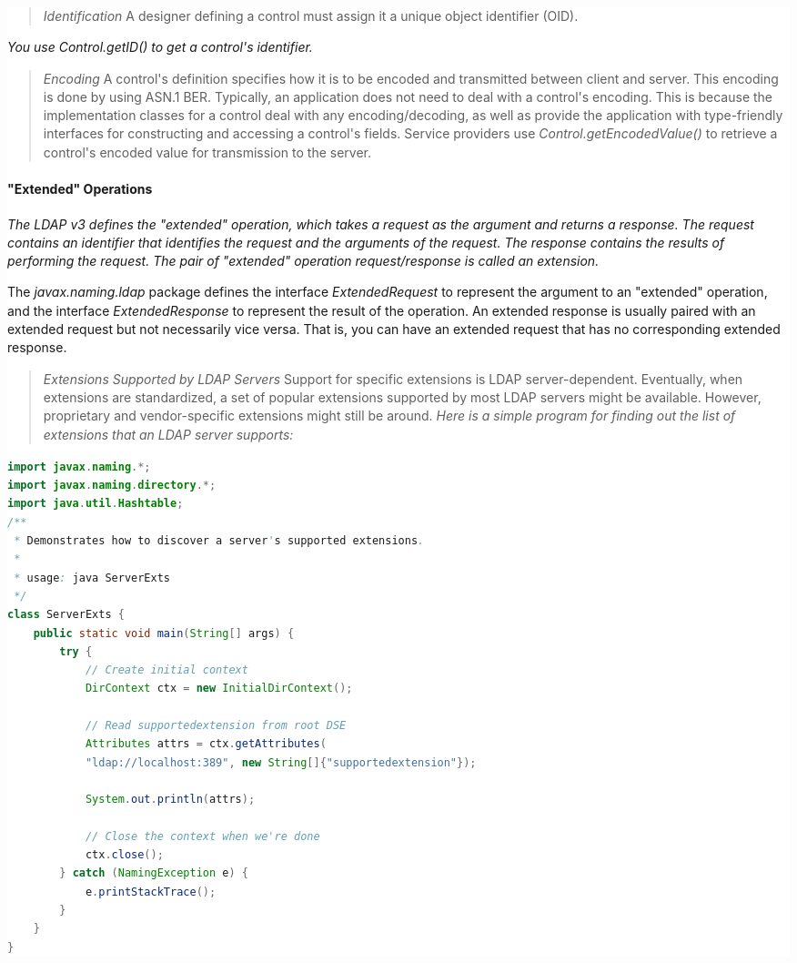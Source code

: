 > *Identification*
A designer defining a control must assign it a unique object identifier (OID).

*You use Control.getID() to get a control's identifier.* 

> *Encoding*
A control's definition specifies how it is to be encoded and transmitted between client and server.
This encoding is done by using ASN.1 BER.
Typically, an application does not need to deal with a control's encoding.
This is because the implementation classes for a control deal with any encoding/decoding, as well as provide the application with type-friendly interfaces for constructing and accessing a control's fields.
Service providers use *Control.getEncodedValue()* to retrieve a control's encoded value for transmission to the server.

#### "Extended" Operations
*The LDAP v3 defines the "extended" operation, which takes a request as the argument and returns a response. The request contains an identifier that identifies the request and the arguments of the request. The response contains the results of performing the request. The pair of "extended" operation request/response is called an extension.*

The *javax.naming.ldap* package defines the interface *ExtendedRequest* to represent the argument to an "extended" operation, and the interface *ExtendedResponse* to represent the result of the operation. 
An extended response is usually paired with an extended request but not necessarily vice versa. 
That is, you can have an extended request that has no corresponding extended response.

> *Extensions Supported by LDAP Servers*
Support for specific extensions is LDAP server-dependent. Eventually, when extensions are standardized, a set of popular extensions supported by most LDAP servers might be available. 
However, proprietary and vendor-specific extensions might still be around. 
*Here is a simple program for finding out the list of extensions that an LDAP server supports:*
```java
import javax.naming.*;
import javax.naming.directory.*;
import java.util.Hashtable;
/**
 * Demonstrates how to discover a server's supported extensions.
 *
 * usage: java ServerExts
 */
class ServerExts {
    public static void main(String[] args) {
        try {
            // Create initial context
            DirContext ctx = new InitialDirContext();

            // Read supportedextension from root DSE
            Attributes attrs = ctx.getAttributes(
            "ldap://localhost:389", new String[]{"supportedextension"});

            System.out.println(attrs);

            // Close the context when we're done
            ctx.close();
        } catch (NamingException e) {
            e.printStackTrace();
        }
    }
}
```
